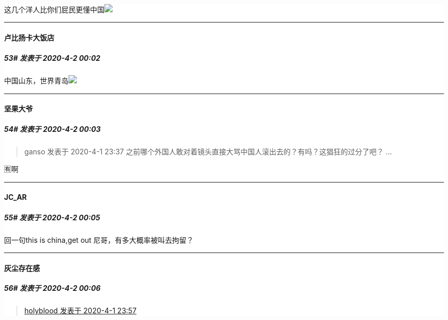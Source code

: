 


这几个洋人比你们屁民更懂中国<img src="https://static.saraba1st.com/image/smiley/face2017/037.png" referrerpolicy="no-referrer">







-----

####  卢比扬卡大饭店  
##### 53#       发表于 2020-4-2 00:02




中国山东，世界青岛<img src="https://static.saraba1st.com/image/smiley/face2017/037.png" referrerpolicy="no-referrer">







-----

####  坚果大爷  
##### 54#       发表于 2020-4-2 00:03



<blockquote>ganso 发表于 2020-4-1 23:37
之前哪个外国人敢对着镜头直接大骂中国人滚出去的？有吗？这猖狂的过分了吧？ ...</blockquote>
🈶啊







-----

####  JC_AR  
##### 55#       发表于 2020-4-2 00:05




回一句this is china,get out 尼哥，有多大概率被叫去拘留？







-----

####  灰尘存在感  
##### 56#       发表于 2020-4-2 00:06



<blockquote><a href="httphttps://bbs.saraba1st.com/2b/forum.php?mod=redirect&amp;goto=findpost&amp;pid=46949380&amp;ptid=1922029" target="_blank">holyblood 发表于 2020-4-1 23:57</a>
